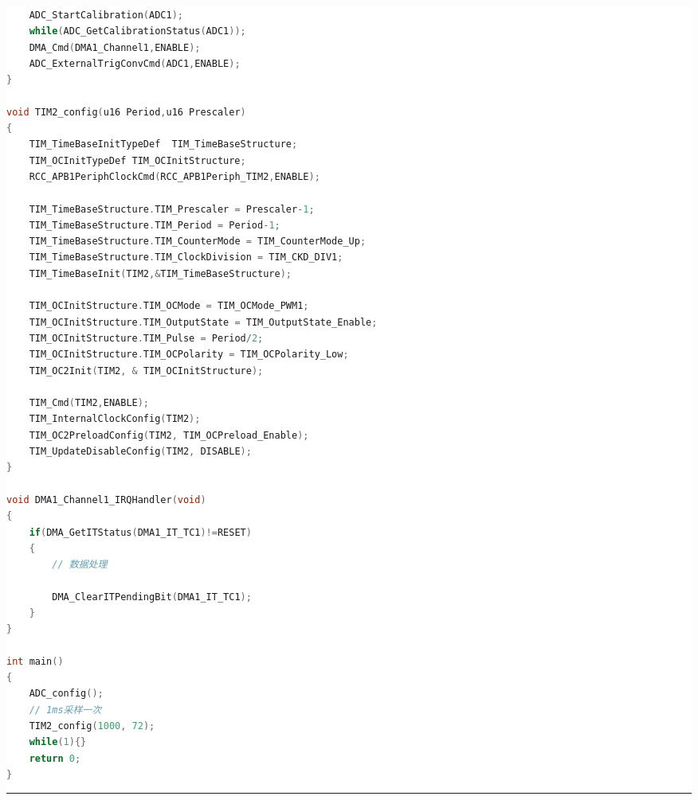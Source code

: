 ````c
	ADC_StartCalibration(ADC1);	 			
	while(ADC_GetCalibrationStatus(ADC1));	 	
	DMA_Cmd(DMA1_Channel1,ENABLE);				
	ADC_ExternalTrigConvCmd(ADC1,ENABLE);	
}	

void TIM2_config(u16 Period,u16 Prescaler)
{
	TIM_TimeBaseInitTypeDef  TIM_TimeBaseStructure;
	TIM_OCInitTypeDef TIM_OCInitStructure;
	RCC_APB1PeriphClockCmd(RCC_APB1Periph_TIM2,ENABLE);			
	
	TIM_TimeBaseStructure.TIM_Prescaler = Prescaler-1;				
	TIM_TimeBaseStructure.TIM_Period = Period-1;					
	TIM_TimeBaseStructure.TIM_CounterMode = TIM_CounterMode_Up;		
	TIM_TimeBaseStructure.TIM_ClockDivision = TIM_CKD_DIV1;			
	TIM_TimeBaseInit(TIM2,&TIM_TimeBaseStructure);				

	TIM_OCInitStructure.TIM_OCMode = TIM_OCMode_PWM1;				
	TIM_OCInitStructure.TIM_OutputState = TIM_OutputState_Enable;	
	TIM_OCInitStructure.TIM_Pulse = Period/2;					
	TIM_OCInitStructure.TIM_OCPolarity = TIM_OCPolarity_Low;		
	TIM_OC2Init(TIM2, & TIM_OCInitStructure);				
	
	TIM_Cmd(TIM2,ENABLE);										
	TIM_InternalClockConfig(TIM2);							
	TIM_OC2PreloadConfig(TIM2, TIM_OCPreload_Enable);		
	TIM_UpdateDisableConfig(TIM2, DISABLE);
}

void DMA1_Channel1_IRQHandler(void)
{
	if(DMA_GetITStatus(DMA1_IT_TC1)!=RESET)			
	{
		// 数据处理
		
		DMA_ClearITPendingBit(DMA1_IT_TC1);
    }
}

int main()
{
    ADC_config();
    // 1ms采样一次
    TIM2_config(1000, 72);
    while(1){}
    return 0;
}

````

---